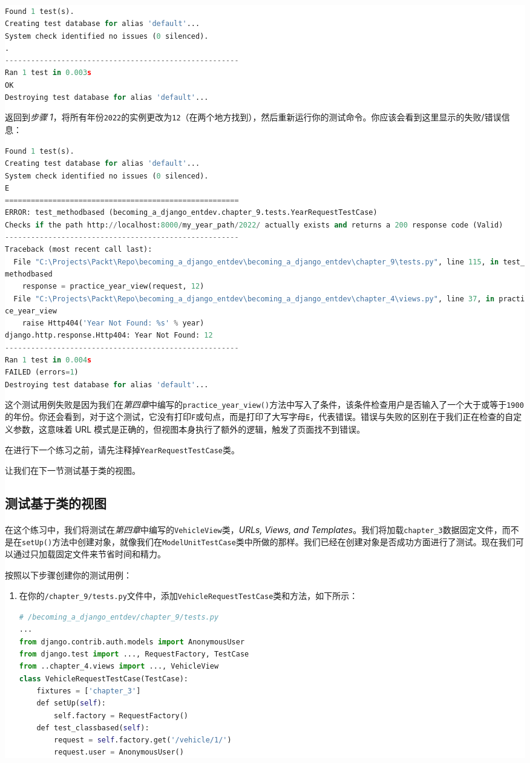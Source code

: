 ```py
Found 1 test(s).
Creating test database for alias 'default'...
System check identified no issues (0 silenced).
.
------------------------------------------------------
Ran 1 test in 0.003s
OK
Destroying test database for alias 'default'...
```

返回到*步骤 1*，将所有年份`2022`的实例更改为`12`（在两个地方找到），然后重新运行你的测试命令。你应该会看到这里显示的失败/错误信息：

```py
Found 1 test(s).
Creating test database for alias 'default'...
System check identified no issues (0 silenced).
E
======================================================
ERROR: test_methodbased (becoming_a_django_entdev.chapter_9.tests.YearRequestTestCase)
Checks if the path http://localhost:8000/my_year_path/2022/ actually exists and returns a 200 response code (Valid)
------------------------------------------------------
Traceback (most recent call last):
  File "C:\Projects\Packt\Repo\becoming_a_django_entdev\becoming_a_django_entdev\chapter_9\tests.py", line 115, in test_methodbased
    response = practice_year_view(request, 12)
  File "C:\Projects\Packt\Repo\becoming_a_django_entdev\becoming_a_django_entdev\chapter_4\views.py", line 37, in practice_year_view
    raise Http404('Year Not Found: %s' % year)
django.http.response.Http404: Year Not Found: 12
------------------------------------------------------
Ran 1 test in 0.004s
FAILED (errors=1)
Destroying test database for alias 'default'...
```

这个测试用例失败是因为我们在*第四章*中编写的`practice_year_view()`方法中写入了条件，该条件检查用户是否输入了一个大于或等于`1900`的年份。你还会看到，对于这个测试，它没有打印`F`或句点，而是打印了大写字母`E`，代表错误。错误与失败的区别在于我们正在检查的自定义参数，这意味着 URL 模式是正确的，但视图本身执行了额外的逻辑，触发了页面找不到错误。

在进行下一个练习之前，请先注释掉`YearRequestTestCase`类。

让我们在下一节测试基于类的视图。

## 测试基于类的视图

在这个练习中，我们将测试在*第四章*中编写的`VehicleView`类，*URLs, Views, and Templates*。我们将加载`chapter_3`数据固定文件，而不是在`setUp()`方法中创建对象，就像我们在`ModelUnitTestCase`类中所做的那样。我们已经在创建对象是否成功方面进行了测试。现在我们可以通过只加载固定文件来节省时间和精力。

按照以下步骤创建你的测试用例：

1.  在你的`/chapter_9/tests.py`文件中，添加`VehicleRequestTestCase`类和方法，如下所示：

    ```py
    # /becoming_a_django_entdev/chapter_9/tests.py
    ...
    from django.contrib.auth.models import AnonymousUser
    from django.test import ..., RequestFactory, TestCase
    from ..chapter_4.views import ..., VehicleView
    class VehicleRequestTestCase(TestCase):
        fixtures = ['chapter_3']
        def setUp(self):
            self.factory = RequestFactory()
        def test_classbased(self):
            request = self.factory.get('/vehicle/1/')
            request.user = AnonymousUser()
